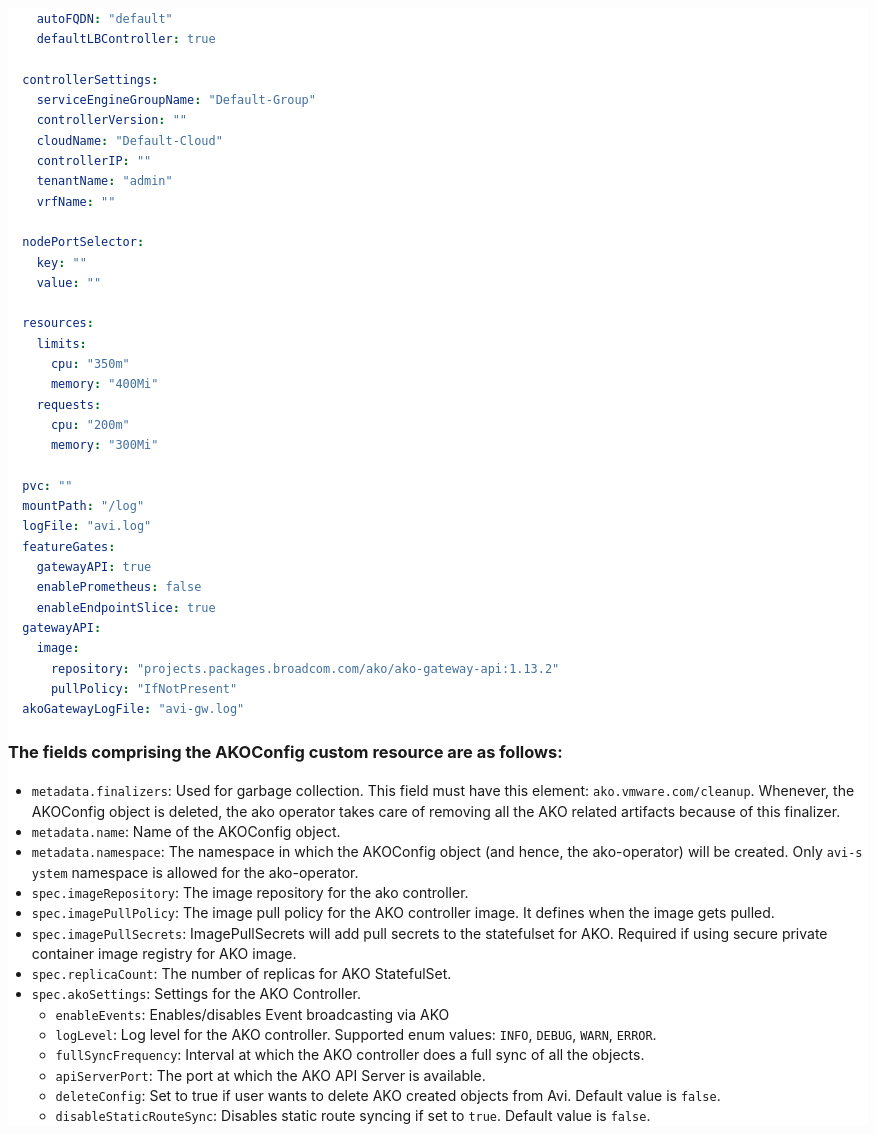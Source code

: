 ```yaml
    autoFQDN: "default"
    defaultLBController: true

  controllerSettings:
    serviceEngineGroupName: "Default-Group"
    controllerVersion: ""
    cloudName: "Default-Cloud"
    controllerIP: ""
    tenantName: "admin"
    vrfName: ""

  nodePortSelector:
    key: ""
    value: ""

  resources:
    limits:
      cpu: "350m"
      memory: "400Mi"
    requests:
      cpu: "200m"
      memory: "300Mi"

  pvc: ""
  mountPath: "/log"
  logFile: "avi.log"
  featureGates:
    gatewayAPI: true
    enablePrometheus: false
    enableEndpointSlice: true
  gatewayAPI:
    image:
      repository: "projects.packages.broadcom.com/ako/ako-gateway-api:1.13.2"
      pullPolicy: "IfNotPresent"
  akoGatewayLogFile: "avi-gw.log"
  ```

### The fields comprising the AKOConfig custom resource are as follows:

  - `metadata.finalizers`: Used for garbage collection. This field must have this element: `ako.vmware.com/cleanup`. Whenever, the AKOConfig object is deleted, the ako operator takes care of removing all the AKO related artifacts because of this finalizer.
  - `metadata.name`: Name of the AKOConfig object.
  - `metadata.namespace`: The namespace in which the AKOConfig object (and hence, the ako-operator) will be created. Only `avi-system` namespace is allowed for the ako-operator.
  - `spec.imageRepository`: The image repository for the ako controller.
  - `spec.imagePullPolicy`: The image pull policy for the AKO controller image. It defines when the image gets pulled.
  - `spec.imagePullSecrets`: ImagePullSecrets will add pull secrets to the statefulset for AKO. Required if using secure private container image registry for AKO image.
  - `spec.replicaCount`: The number of replicas for AKO StatefulSet.
  - `spec.akoSettings`: Settings for the AKO Controller.
    * `enableEvents`: Enables/disables Event broadcasting via AKO 
    * `logLevel`: Log level for the AKO controller. Supported enum values: `INFO`, `DEBUG`, `WARN`, `ERROR`.
    * `fullSyncFrequency`: Interval at which the AKO controller does a full sync of all the objects.
    * `apiServerPort`: The port at which the AKO API Server is available.
    * `deleteConfig`: Set to true if user wants to delete AKO created objects from Avi. Default value is `false`.
    * `disableStaticRouteSync`: Disables static route syncing if set to `true`. Default value is `false`.